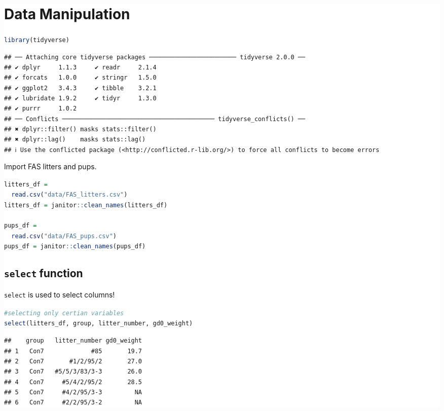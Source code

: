Data Manipulation
================

``` r
library(tidyverse)
```

    ## ── Attaching core tidyverse packages ──────────────────────── tidyverse 2.0.0 ──
    ## ✔ dplyr     1.1.3     ✔ readr     2.1.4
    ## ✔ forcats   1.0.0     ✔ stringr   1.5.0
    ## ✔ ggplot2   3.4.3     ✔ tibble    3.2.1
    ## ✔ lubridate 1.9.2     ✔ tidyr     1.3.0
    ## ✔ purrr     1.0.2     
    ## ── Conflicts ────────────────────────────────────────── tidyverse_conflicts() ──
    ## ✖ dplyr::filter() masks stats::filter()
    ## ✖ dplyr::lag()    masks stats::lag()
    ## ℹ Use the conflicted package (<http://conflicted.r-lib.org/>) to force all conflicts to become errors

Import FAS litters and pups.

``` r
litters_df = 
  read.csv("data/FAS_litters.csv")
litters_df = janitor::clean_names(litters_df)

pups_df = 
  read.csv("data/FAS_pups.csv")
pups_df = janitor::clean_names(pups_df)
```

## `select` function

`select` is used to select columns!

``` r
#selecting only certian variables 
select(litters_df, group, litter_number, gd0_weight)
```

    ##    group   litter_number gd0_weight
    ## 1   Con7             #85       19.7
    ## 2   Con7       #1/2/95/2       27.0
    ## 3   Con7   #5/5/3/83/3-3       26.0
    ## 4   Con7     #5/4/2/95/2       28.5
    ## 5   Con7     #4/2/95/3-3         NA
    ## 6   Con7     #2/2/95/3-2         NA
